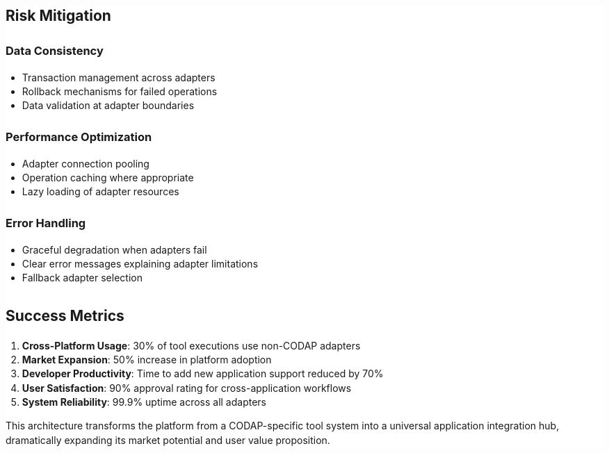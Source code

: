 ## Risk Mitigation

### Data Consistency
- Transaction management across adapters
- Rollback mechanisms for failed operations
- Data validation at adapter boundaries

### Performance Optimization
- Adapter connection pooling
- Operation caching where appropriate
- Lazy loading of adapter resources

### Error Handling
- Graceful degradation when adapters fail
- Clear error messages explaining adapter limitations
- Fallback adapter selection

## Success Metrics

1. **Cross-Platform Usage**: 30% of tool executions use non-CODAP adapters
2. **Market Expansion**: 50% increase in platform adoption
3. **Developer Productivity**: Time to add new application support reduced by 70%
4. **User Satisfaction**: 90% approval rating for cross-application workflows
5. **System Reliability**: 99.9% uptime across all adapters

This architecture transforms the platform from a CODAP-specific tool system into a universal application integration hub, dramatically expanding its market potential and user value proposition. 
